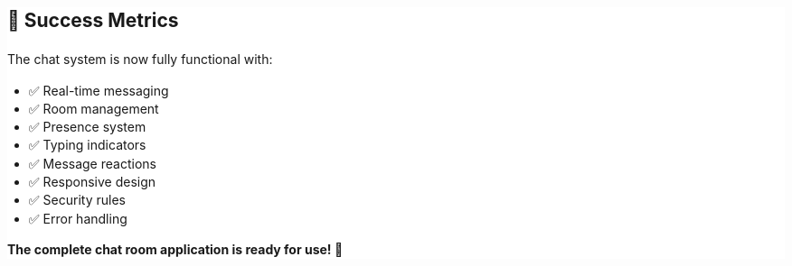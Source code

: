 ## 🎉 Success Metrics

The chat system is now fully functional with:
- ✅ Real-time messaging
- ✅ Room management
- ✅ Presence system
- ✅ Typing indicators
- ✅ Message reactions
- ✅ Responsive design
- ✅ Security rules
- ✅ Error handling

**The complete chat room application is ready for use! 🌟**
